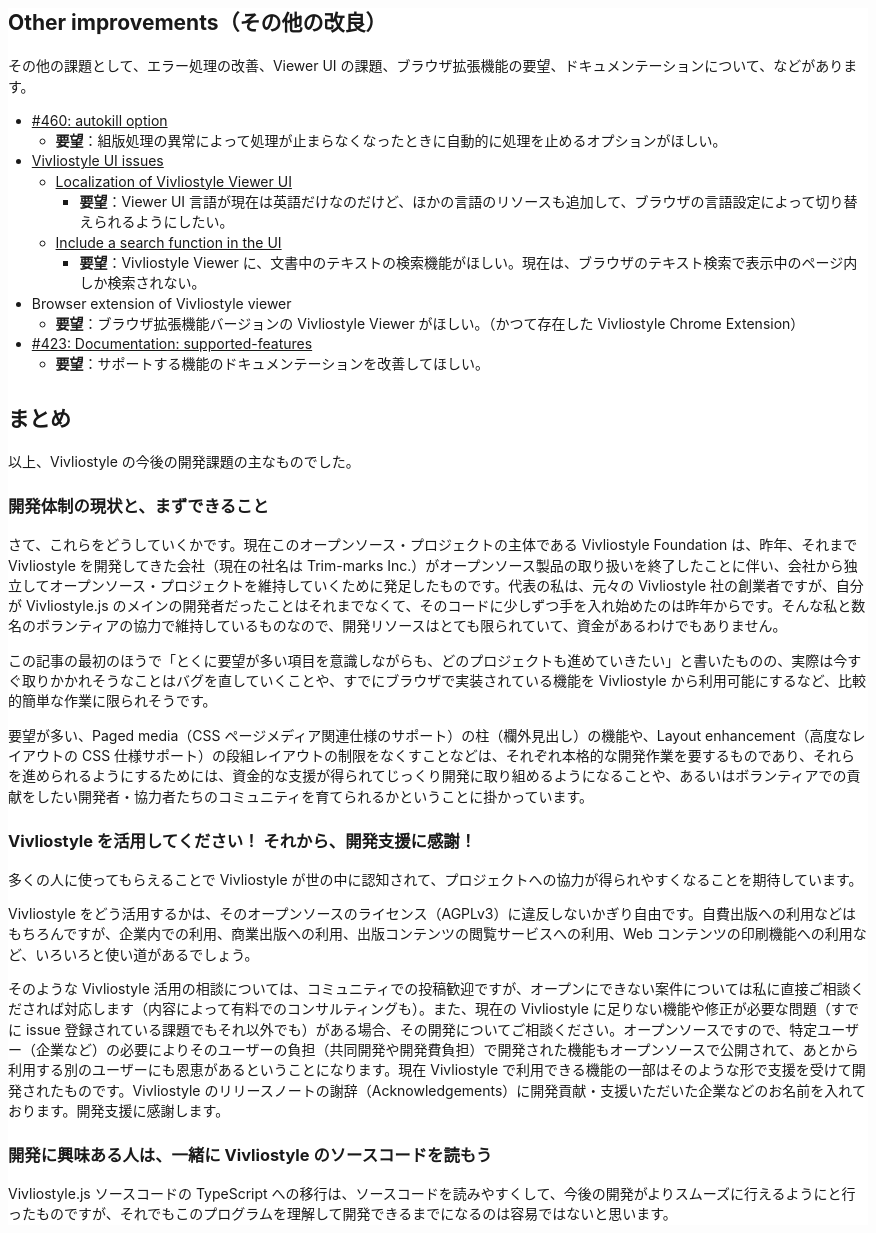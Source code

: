 ## Other improvements（その他の改良）

その他の課題として、エラー処理の改善、Viewer UI の課題、ブラウザ拡張機能の要望、ドキュメンテーションについて、などがあります。

- [#460: autokill option](https://github.com/vivliostyle/vivliostyle.js/issues/460)
  - **要望**：組版処理の異常によって処理が止まらなくなったときに自動的に処理を止めるオプションがほしい。
- [Vivliostyle UI issues](https://github.com/vivliostyle/vivliostyle-ui/issues)
    - [Localization of Vivliostyle Viewer UI](https://github.com/vivliostyle/vivliostyle-ui/issues/71)
      - **要望**：Viewer UI 言語が現在は英語だけなのだけど、ほかの言語のリソースも追加して、ブラウザの言語設定によって切り替えられるようにしたい。
    - [Include a search function in the UI](https://github.com/vivliostyle/vivliostyle-ui/issues/20)
      - **要望**：Vivliostyle Viewer に、文書中のテキストの検索機能がほしい。現在は、ブラウザのテキスト検索で表示中のページ内しか検索されない。
- Browser extension of Vivliostyle viewer
  - **要望**：ブラウザ拡張機能バージョンの Vivliostyle Viewer がほしい。（かつて存在した Vivliostyle Chrome Extension）
- [#423: Documentation: supported-features](https://github.com/vivliostyle/vivliostyle.js/issues/423)
  - **要望**：サポートする機能のドキュメンテーションを改善してほしい。


## まとめ

以上、Vivliostyle の今後の開発課題の主なものでした。

### 開発体制の現状と、まずできること

さて、これらをどうしていくかです。現在このオープンソース・プロジェクトの主体である Vivliostyle Foundation は、昨年、それまで Vivliostyle を開発してきた会社（現在の社名は Trim-marks Inc.）がオープンソース製品の取り扱いを終了したことに伴い、会社から独立してオープンソース・プロジェクトを維持していくために発足したものです。代表の私は、元々の Vivliostyle 社の創業者ですが、自分が Vivliostyle.js のメインの開発者だったことはそれまでなくて、そのコードに少しずつ手を入れ始めたのは昨年からです。そんな私と数名のボランティアの協力で維持しているものなので、開発リソースはとても限られていて、資金があるわけでもありません。

この記事の最初のほうで「とくに要望が多い項目を意識しながらも、どのプロジェクトも進めていきたい」と書いたものの、実際は今すぐ取りかかれそうなことはバグを直していくことや、すでにブラウザで実装されている機能を Vivliostyle から利用可能にするなど、比較的簡単な作業に限られそうです。

要望が多い、Paged media（CSS ページメディア関連仕様のサポート）の柱（欄外見出し）の機能や、Layout enhancement（高度なレイアウトの CSS 仕様サポート）の段組レイアウトの制限をなくすことなどは、それぞれ本格的な開発作業を要するものであり、それらを進められるようにするためには、資金的な支援が得られてじっくり開発に取り組めるようになることや、あるいはボランティアでの貢献をしたい開発者・協力者たちのコミュニティを育てられるかということに掛かっています。

### Vivliostyle を活用してください！ それから、開発支援に感謝！

多くの人に使ってもらえることで Vivliostyle が世の中に認知されて、プロジェクトへの協力が得られやすくなることを期待しています。

Vivliostyle をどう活用するかは、そのオープンソースのライセンス（AGPLv3）に違反しないかぎり自由です。自費出版への利用などはもちろんですが、企業内での利用、商業出版への利用、出版コンテンツの閲覧サービスへの利用、Web コンテンツの印刷機能への利用など、いろいろと使い道があるでしょう。

そのような Vivliostyle 活用の相談については、コミュニティでの投稿歓迎ですが、オープンにできない案件については私に直接ご相談くだされば対応します（内容によって有料でのコンサルティングも）。また、現在の Vivliostyle に足りない機能や修正が必要な問題（すでに issue 登録されている課題でもそれ以外でも）がある場合、その開発についてご相談ください。オープンソースですので、特定ユーザー（企業など）の必要によりそのユーザーの負担（共同開発や開発費負担）で開発された機能もオープンソースで公開されて、あとから利用する別のユーザーにも恩恵があるということになります。現在 Vivliostyle で利用できる機能の一部はそのような形で支援を受けて開発されたものです。Vivliostyle のリリースノートの謝辞（Acknowledgements）に開発貢献・支援いただいた企業などのお名前を入れております。開発支援に感謝します。

### 開発に興味ある人は、一緒に Vivliostyle のソースコードを読もう

Vivliostyle.js ソースコードの TypeScript への移行は、ソースコードを読みやすくして、今後の開発がよりスムーズに行えるようにと行ったものですが、それでもこのプログラムを理解して開発できるまでになるのは容易ではないと思います。
